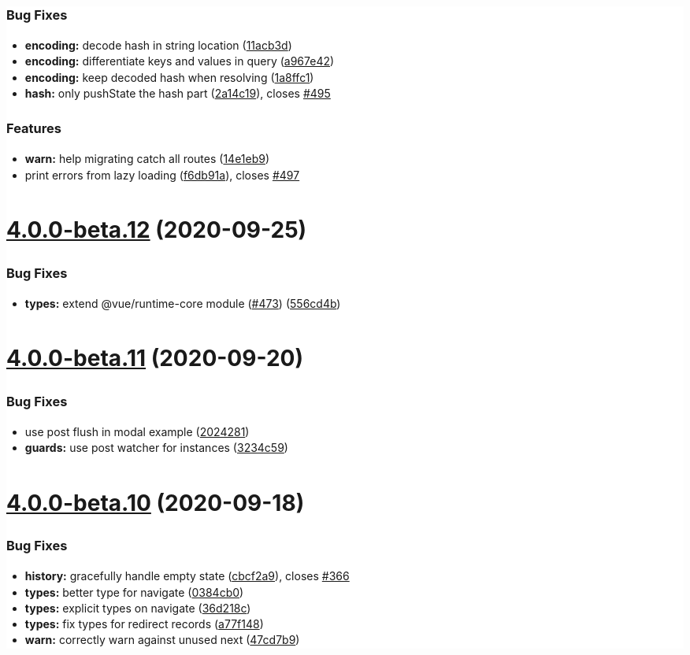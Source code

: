 ### Bug Fixes

- **encoding:** decode hash in string location ([11acb3d](https://github.com/vuejs/router/commit/11acb3dea072592f00a23b912d39c3fcf72dc6c3))
- **encoding:** differentiate keys and values in query ([a967e42](https://github.com/vuejs/router/commit/a967e427ab3bc5c1e6236b01f484a87b74a92be1))
- **encoding:** keep decoded hash when resolving ([1a8ffc1](https://github.com/vuejs/router/commit/1a8ffc19b0d2bfc17daec4cb04b96d174c73dd9d))
- **hash:** only pushState the hash part ([2a14c19](https://github.com/vuejs/router/commit/2a14c19e4f0313996fd075a6821f85d30c5cad66)), closes [#495](https://github.com/vuejs/router/issues/495)

### Features

- **warn:** help migrating catch all routes ([14e1eb9](https://github.com/vuejs/router/commit/14e1eb96485f74669f582a87f522d3b13b567c9c))
- print errors from lazy loading ([f6db91a](https://github.com/vuejs/router/commit/f6db91aaf496b85c80e74727575cc1c2b1d06282)), closes [#497](https://github.com/vuejs/router/issues/497)

# [4.0.0-beta.12](https://github.com/vuejs/router/compare/v4.0.0-beta.11...v4.0.0-beta.12) (2020-09-25)

### Bug Fixes

- **types:** extend @vue/runtime-core module ([#473](https://github.com/vuejs/router/issues/473)) ([556cd4b](https://github.com/vuejs/router/commit/556cd4b4af3d7ac1aa1c66848f5ab1bc33d13153))

# [4.0.0-beta.11](https://github.com/vuejs/router/compare/v4.0.0-beta.10...v4.0.0-beta.11) (2020-09-20)

### Bug Fixes

- use post flush in modal example ([2024281](https://github.com/vuejs/router/commit/2024281902d62454d9159c87d4288d691cd0bce8))
- **guards:** use post watcher for instances ([3234c59](https://github.com/vuejs/router/commit/3234c5924f39fd9497866bfd160407256dc91bfe))

# [4.0.0-beta.10](https://github.com/vuejs/router/compare/v4.0.0-beta.9...v4.0.0-beta.10) (2020-09-18)

### Bug Fixes

- **history:** gracefully handle empty state ([cbcf2a9](https://github.com/vuejs/router/commit/cbcf2a95a2af001c8aea96f3c76c4c4ef139219f)), closes [#366](https://github.com/vuejs/router/issues/366)
- **types:** better type for navigate ([0384cb0](https://github.com/vuejs/router/commit/0384cb062d50f6be37512410b4c2d170896dc9cb))
- **types:** explicit types on navigate ([36d218c](https://github.com/vuejs/router/commit/36d218c15268d0d3d15d4ed3adc75c8cb09ed68b))
- **types:** fix types for redirect records ([a77f148](https://github.com/vuejs/router/commit/a77f1485323ef3b654077ecb227fd5a0373d3a2f))
- **warn:** correctly warn against unused next ([47cd7b9](https://github.com/vuejs/router/commit/47cd7b97bb7a3999178a26a4ca1af955178ea5d6))

